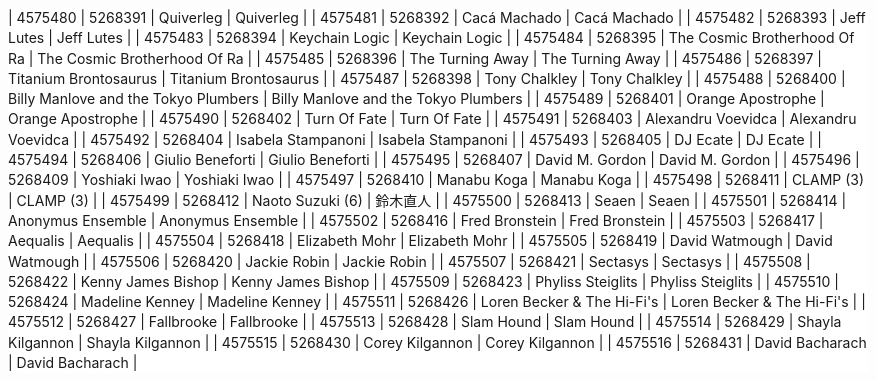 | 4575480 | 5268391 | Quiverleg | Quiverleg |
| 4575481 | 5268392 | Cacá Machado | Cacá Machado |
| 4575482 | 5268393 | Jeff Lutes | Jeff Lutes |
| 4575483 | 5268394 | Keychain Logic | Keychain Logic |
| 4575484 | 5268395 | The Cosmic Brotherhood Of Ra | The Cosmic Brotherhood Of Ra |
| 4575485 | 5268396 | The Turning Away | The Turning Away |
| 4575486 | 5268397 | Titanium Brontosaurus | Titanium Brontosaurus |
| 4575487 | 5268398 | Tony Chalkley | Tony Chalkley |
| 4575488 | 5268400 | Billy Manlove and the Tokyo Plumbers | Billy Manlove and the Tokyo Plumbers |
| 4575489 | 5268401 | Orange Apostrophe | Orange Apostrophe |
| 4575490 | 5268402 | Turn Of Fate | Turn Of Fate |
| 4575491 | 5268403 | Alexandru Voevidca | Alexandru Voevidca |
| 4575492 | 5268404 | Isabela Stampanoni | Isabela Stampanoni |
| 4575493 | 5268405 | DJ Ecate | DJ Ecate |
| 4575494 | 5268406 | Giulio Beneforti | Giulio Beneforti |
| 4575495 | 5268407 | David M. Gordon | David M. Gordon |
| 4575496 | 5268409 | Yoshiaki Iwao | Yoshiaki Iwao |
| 4575497 | 5268410 | Manabu Koga | Manabu Koga |
| 4575498 | 5268411 | CLAMP (3) | CLAMP (3) |
| 4575499 | 5268412 | Naoto Suzuki (6) | 鈴木直人 |
| 4575500 | 5268413 | Seaen | Seaen |
| 4575501 | 5268414 | Anonymus Ensemble | Anonymus Ensemble |
| 4575502 | 5268416 | Fred Bronstein | Fred Bronstein |
| 4575503 | 5268417 | Aequalis | Aequalis |
| 4575504 | 5268418 | Elizabeth Mohr | Elizabeth Mohr |
| 4575505 | 5268419 | David Watmough | David Watmough |
| 4575506 | 5268420 | Jackie Robin | Jackie Robin |
| 4575507 | 5268421 | Sectasys | Sectasys |
| 4575508 | 5268422 | Kenny James Bishop | Kenny James Bishop |
| 4575509 | 5268423 | Phyliss Steiglits | Phyliss Steiglits |
| 4575510 | 5268424 | Madeline Kenney | Madeline Kenney |
| 4575511 | 5268426 | Loren Becker & The Hi-Fi's | Loren Becker & The Hi-Fi's |
| 4575512 | 5268427 | Fallbrooke | Fallbrooke |
| 4575513 | 5268428 | Slam Hound | Slam Hound |
| 4575514 | 5268429 | Shayla Kilgannon | Shayla Kilgannon |
| 4575515 | 5268430 | Corey Kilgannon | Corey Kilgannon |
| 4575516 | 5268431 | David Bacharach | David Bacharach |